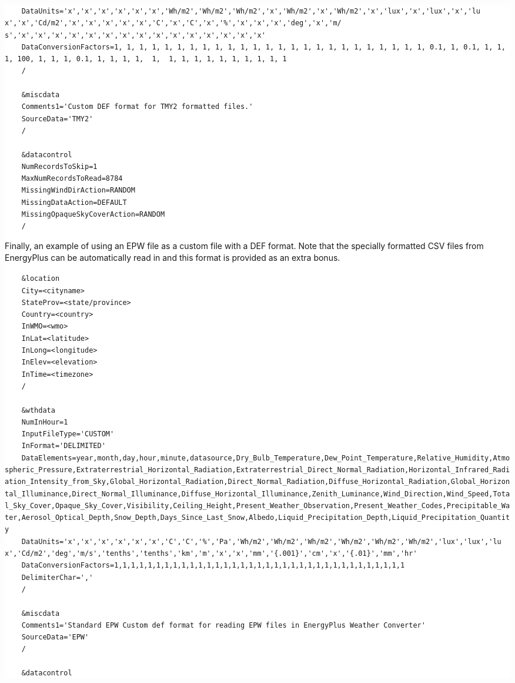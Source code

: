 ~~~~~~~~~~~~~~~~~~~~{caption="DEF File for almost TMY2 files."}
    DataUnits='x','x','x','x','x','x','Wh/m2','Wh/m2','Wh/m2','x','Wh/m2','x','Wh/m2','x','lux','x','lux','x','lux','x','Cd/m2','x','x','x','x','x','C','x','C','x','%','x','x','x','deg','x','m/s','x','x','x','x','x','x','x','x','x','x','x','x','x','x','x'
    DataConversionFactors=1, 1, 1, 1, 1, 1, 1, 1, 1, 1, 1, 1, 1, 1, 1, 1, 1, 1, 1, 1, 1, 1, 1, 1, 1, 0.1, 1, 0.1, 1, 1, 1, 100, 1, 1, 1, 0.1, 1, 1, 1, 1,  1,  1, 1, 1, 1, 1, 1, 1, 1, 1, 1
    /

    &miscdata
    Comments1='Custom DEF format for TMY2 formatted files.'
    SourceData='TMY2'
    /

    &datacontrol
    NumRecordsToSkip=1
    MaxNumRecordsToRead=8784
    MissingWindDirAction=RANDOM
    MissingDataAction=DEFAULT
    MissingOpaqueSkyCoverAction=RANDOM
    /
~~~~~~~~~~~~~~~~~~~~


Finally, an example of using an EPW file as a custom file with a DEF format. Note that the specially formatted CSV files from EnergyPlus can be automatically read in and this format is provided as an extra bonus.

~~~~~~~~~~~~~~~~~~~~{caption="DEF File for EPW files."}
    &location
    City=<cityname>
    StateProv=<state/province>
    Country=<country>
    InWMO=<wmo>
    InLat=<latitude>
    InLong=<longitude>
    InElev=<elevation>
    InTime=<timezone>
    /

    &wthdata
    NumInHour=1
    InputFileType='CUSTOM'
    InFormat='DELIMITED'
    DataElements=year,month,day,hour,minute,datasource,Dry_Bulb_Temperature,Dew_Point_Temperature,Relative_Humidity,Atmospheric_Pressure,Extraterrestrial_Horizontal_Radiation,Extraterrestrial_Direct_Normal_Radiation,Horizontal_Infrared_Radiation_Intensity_from_Sky,Global_Horizontal_Radiation,Direct_Normal_Radiation,Diffuse_Horizontal_Radiation,Global_Horizontal_Illuminance,Direct_Normal_Illuminance,Diffuse_Horizontal_Illuminance,Zenith_Luminance,Wind_Direction,Wind_Speed,Total_Sky_Cover,Opaque_Sky_Cover,Visibility,Ceiling_Height,Present_Weather_Observation,Present_Weather_Codes,Precipitable_Water,Aerosol_Optical_Depth,Snow_Depth,Days_Since_Last_Snow,Albedo,Liquid_Precipitation_Depth,Liquid_Precipitation_Quantity
    DataUnits='x','x','x','x','x','x','C','C','%','Pa','Wh/m2','Wh/m2','Wh/m2','Wh/m2','Wh/m2','Wh/m2','lux','lux','lux','Cd/m2','deg','m/s','tenths','tenths','km','m','x','x','mm','{.001}','cm','x','{.01}','mm','hr'
    DataConversionFactors=1,1,1,1,1,1,1,1,1,1,1,1,1,1,1,1,1,1,1,1,1,1,1,1,1,1,1,1,1,1,1,1,1,1,1
    DelimiterChar=','
    /

    &miscdata
    Comments1='Standard EPW Custom def format for reading EPW files in EnergyPlus Weather Converter'
    SourceData='EPW'
    /

    &datacontrol
~~~~~~~~~~~~~~~~~~~~